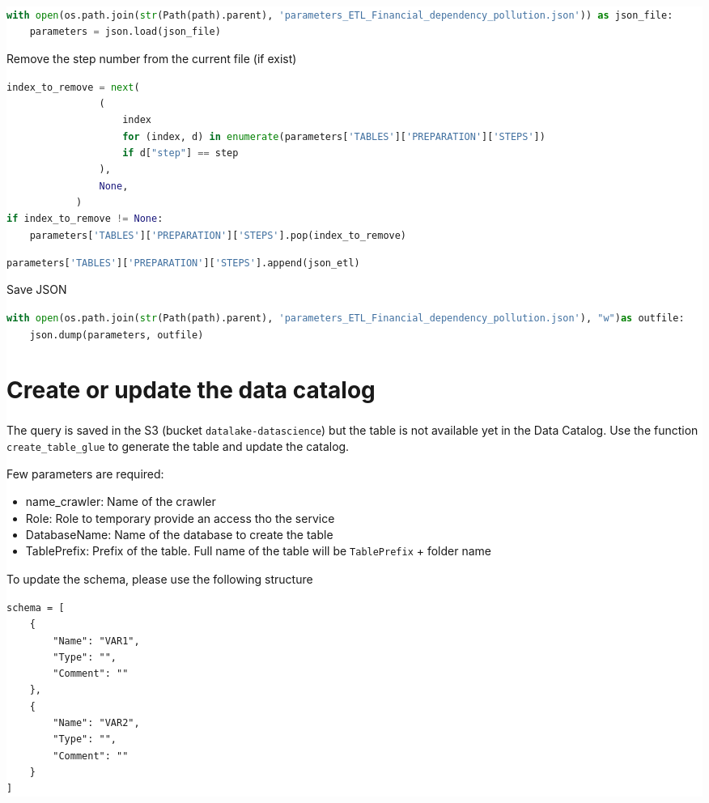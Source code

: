 ```python
with open(os.path.join(str(Path(path).parent), 'parameters_ETL_Financial_dependency_pollution.json')) as json_file:
    parameters = json.load(json_file)
```

Remove the step number from the current file (if exist)

```python
index_to_remove = next(
                (
                    index
                    for (index, d) in enumerate(parameters['TABLES']['PREPARATION']['STEPS'])
                    if d["step"] == step
                ),
                None,
            )
if index_to_remove != None:
    parameters['TABLES']['PREPARATION']['STEPS'].pop(index_to_remove)
```

```python
parameters['TABLES']['PREPARATION']['STEPS'].append(json_etl)
```

Save JSON

```python
with open(os.path.join(str(Path(path).parent), 'parameters_ETL_Financial_dependency_pollution.json'), "w")as outfile:
    json.dump(parameters, outfile)
```

# Create or update the data catalog

The query is saved in the S3 (bucket `datalake-datascience`) but the table is not available yet in the Data Catalog. Use the function `create_table_glue` to generate the table and update the catalog.

Few parameters are required:

- name_crawler: Name of the crawler
- Role: Role to temporary provide an access tho the service
- DatabaseName: Name of the database to create the table
- TablePrefix: Prefix of the table. Full name of the table will be `TablePrefix` + folder name

To update the schema, please use the following structure

```
schema = [
    {
        "Name": "VAR1",
        "Type": "",
        "Comment": ""
    },
    {
        "Name": "VAR2",
        "Type": "",
        "Comment": ""
    }
]
```
